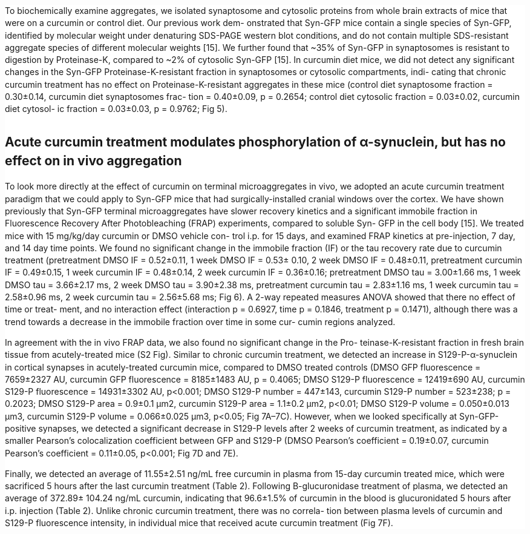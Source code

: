 To biochemically examine aggregates, we isolated synaptosome and cytosolic proteins from whole brain extracts of mice that were on a curcumin or control diet. Our previous work dem- onstrated that Syn-GFP mice contain a single species of Syn-GFP, identified by molecular weight under denaturing SDS-PAGE western blot conditions, and do not contain multiple SDS-resistant aggregate species of different molecular weights [15]. We further found that ~35% of Syn-GFP in synaptosomes is resistant to digestion by Proteinase-K, compared to ~2% of cytosolic Syn-GFP [15]. In curcumin diet mice, we did not detect any significant changes in the Syn-GFP Proteinase-K-resistant fraction in synaptosomes or cytosolic compartments, indi- cating that chronic curcumin treatment has no effect on Proteinase-K-resistant aggregates in these mice (control diet synaptosome fraction = 0.30±0.14, curcumin diet synaptosomes frac- tion = 0.40±0.09, p = 0.2654; control diet cytosolic fraction = 0.03±0.02, curcumin diet cytosol- ic fraction = 0.03±0.03, p = 0.9762; Fig 5).

## Acute curcumin treatment modulates phosphorylation of α-synuclein, but has no effect on in vivo aggregation

To look more directly at the effect of curcumin on terminal microaggregates in vivo, we adopted an acute curcumin treatment paradigm that we could apply to Syn-GFP mice that had surgically-installed cranial windows over the cortex. We have shown previously that Syn-GFP terminal microaggregates have slower recovery kinetics and a significant immobile fraction in Fluorescence Recovery After Photobleaching (FRAP) experiments, compared to soluble Syn- GFP in the cell body [15]. We treated mice with 15 mg/kg/day curcumin or DMSO vehicle con- trol i.p. for 15 days, and examined FRAP kinetics at pre-injection, 7 day, and 14 day time points. We found no significant change in the immobile fraction (IF) or the tau recovery rate due to curcumin treatment (pretreatment DMSO IF = 0.52±0.11, 1 week DMSO IF = 0.53± 0.10, 2 week DMSO IF = 0.48±0.11, pretreatment curcumin IF = 0.49±0.15, 1 week curcumin IF = 0.48±0.14, 2 week curcumin IF = 0.36±0.16; pretreatment DMSO tau = 3.00±1.66 ms, 1 week DMSO tau = 3.66±2.17 ms, 2 week DMSO tau = 3.90±2.38 ms, pretreatment curcumin tau = 2.83±1.16 ms, 1 week curcumin tau = 2.58±0.96 ms, 2 week curcumin tau = 2.56±5.68 ms; Fig 6). A 2-way repeated measures ANOVA showed that there no effect of time or treat- ment, and no interaction effect (interaction p = 0.6927, time p = 0.1846, treatment p = 0.1471), although there was a trend towards a decrease in the immobile fraction over time in some cur- cumin regions analyzed.

In agreement with the in vivo FRAP data, we also found no significant change in the Pro- teinase-K-resistant fraction in fresh brain tissue from acutely-treated mice (S2 Fig). Similar to chronic curcumin treatment, we detected an increase in S129-P-α-synuclein in cortical synapses in acutely-treated curcumin mice, compared to DMSO treated controls (DMSO GFP fluorescence = 7659±2327 AU, curcumin GFP fluorescence = 8185±1483 AU, p = 0.4065; DMSO S129-P fluorescence = 12419±690 AU, curcumin S129-P fluorescence = 14931±3302 AU, p<0.001; DMSO S129-P number = 447±143, curcumin S129-P number = 523±238; p = 0.2023; DMSO S129-P area = 0.9±0.1 μm2, curcumin S129-P area = 1.1±0.2 μm2, p<0.01; DMSO S129-P volume = 0.050±0.013 μm3, curcumin S129-P volume = 0.066±0.025 μm3, p<0.05; Fig 7A–7C). However, when we looked specifically at Syn-GFP-positive synapses, we detected a significant decrease in S129-P levels after 2 weeks of curcumin treatment, as indicated by a smaller Pearson’s colocalization coefficient between GFP and S129-P (DMSO Pearson’s coefficient = 0.19±0.07, curcumin Pearson’s coefficient = 0.11±0.05, p<0.001; Fig 7D and 7E).

Finally, we detected an average of 11.55±2.51 ng/mL free curcumin in plasma from 15-day curcumin treated mice, which were sacrificed 5 hours after the last curcumin treatment
(Table 2). Following B-glucuronidase treatment of plasma, we detected an average of 372.89± 104.24 ng/mL curcumin, indicating that 96.6±1.5% of curcumin in the blood is glucuronidated 5 hours after i.p. injection (Table 2). Unlike chronic curcumin treatment, there was no correla- tion between plasma levels of curcumin and S129-P fluorescence intensity, in individual mice that received acute curcumin treatment (Fig 7F).
